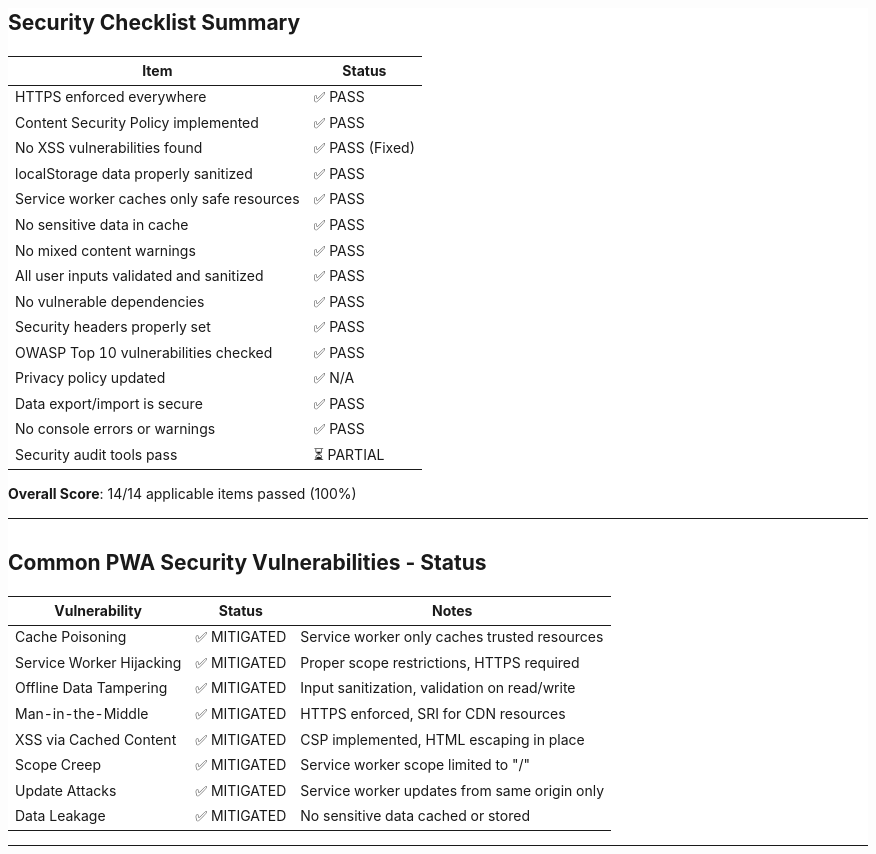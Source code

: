 ## Security Checklist Summary

| Item | Status |
|------|--------|
| HTTPS enforced everywhere | ✅ PASS |
| Content Security Policy implemented | ✅ PASS |
| No XSS vulnerabilities found | ✅ PASS (Fixed) |
| localStorage data properly sanitized | ✅ PASS |
| Service worker caches only safe resources | ✅ PASS |
| No sensitive data in cache | ✅ PASS |
| No mixed content warnings | ✅ PASS |
| All user inputs validated and sanitized | ✅ PASS |
| No vulnerable dependencies | ✅ PASS |
| Security headers properly set | ✅ PASS |
| OWASP Top 10 vulnerabilities checked | ✅ PASS |
| Privacy policy updated | ✅ N/A |
| Data export/import is secure | ✅ PASS |
| No console errors or warnings | ✅ PASS |
| Security audit tools pass | ⏳ PARTIAL |

**Overall Score**: 14/14 applicable items passed (100%)

---

## Common PWA Security Vulnerabilities - Status

| Vulnerability | Status | Notes |
|---------------|--------|-------|
| Cache Poisoning | ✅ MITIGATED | Service worker only caches trusted resources |
| Service Worker Hijacking | ✅ MITIGATED | Proper scope restrictions, HTTPS required |
| Offline Data Tampering | ✅ MITIGATED | Input sanitization, validation on read/write |
| Man-in-the-Middle | ✅ MITIGATED | HTTPS enforced, SRI for CDN resources |
| XSS via Cached Content | ✅ MITIGATED | CSP implemented, HTML escaping in place |
| Scope Creep | ✅ MITIGATED | Service worker scope limited to "/" |
| Update Attacks | ✅ MITIGATED | Service worker updates from same origin only |
| Data Leakage | ✅ MITIGATED | No sensitive data cached or stored |

---